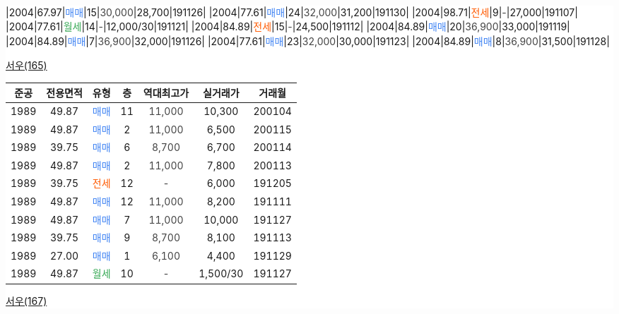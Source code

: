 |2004|67.97|<span style="color:#4285f3">매매</span>|15|<span style="color:#444444">30,000</span>|28,700|191126|
|2004|77.61|<span style="color:#4285f3">매매</span>|24|<span style="color:#444444">32,000</span>|31,200|191130|
|2004|98.71|<span style="color:#ff5a00">전세</span>|9|<span style="color:#444444">-</span>|27,000|191107|
|2004|77.61|<span style="color:#34a853">월세</span>|14|<span style="color:#444444">-</span>|12,000/30|191121|
|2004|84.89|<span style="color:#ff5a00">전세</span>|15|<span style="color:#444444">-</span>|24,500|191112|
|2004|84.89|<span style="color:#4285f3">매매</span>|20|<span style="color:#444444">36,900</span>|33,000|191119|
|2004|84.89|<span style="color:#4285f3">매매</span>|7|<span style="color:#444444">36,900</span>|32,000|191126|
|2004|77.61|<span style="color:#4285f3">매매</span>|23|<span style="color:#444444">32,000</span>|30,000|191123|
|2004|84.89|<span style="color:#4285f3">매매</span>|8|<span style="color:#444444">36,900</span>|31,500|191128|


<script async src="//pagead2.googlesyndication.com/pagead/js/adsbygoogle.js"></script>

<ins class="adsbygoogle"
     style="display:block"
     data-ad-client="ca-pub-1142216861245946"
     data-ad-slot="4805727019"
     data-ad-format="auto"
     data-full-width-responsive="true"></ins>
<script>
(adsbygoogle = window.adsbygoogle || []).push({});
</script>


[서우(165)](https://search.naver.com/search.naver?query=%EB%8C%80%EC%A0%84%EA%B4%91%EC%97%AD%EC%8B%9C+%EC%84%9C%EA%B5%AC+%EB%82%B4%EB%8F%99+%EC%84%9C%EC%9A%B0%28165%29)

|준공|전용면적|유형|층|역대최고가|실거래가|거래월|
|:---:|:---:|:---:|:---:|:---:|:---:|:---:|
|1989|49.87|<span style="color:#4285f3">매매</span>|11|<span style="color:#444444">11,000</span>|10,300|200104|
|1989|49.87|<span style="color:#4285f3">매매</span>|2|<span style="color:#444444">11,000</span>|6,500|200115|
|1989|39.75|<span style="color:#4285f3">매매</span>|6|<span style="color:#444444">8,700</span>|6,700|200114|
|1989|49.87|<span style="color:#4285f3">매매</span>|2|<span style="color:#444444">11,000</span>|7,800|200113|
|1989|39.75|<span style="color:#ff5a00">전세</span>|12|<span style="color:#444444">-</span>|6,000|191205|
|1989|49.87|<span style="color:#4285f3">매매</span>|12|<span style="color:#444444">11,000</span>|8,200|191111|
|1989|49.87|<span style="color:#4285f3">매매</span>|7|<span style="color:#444444">11,000</span>|10,000|191127|
|1989|39.75|<span style="color:#4285f3">매매</span>|9|<span style="color:#444444">8,700</span>|8,100|191113|
|1989|27.00|<span style="color:#4285f3">매매</span>|1|<span style="color:#444444">6,100</span>|4,400|191129|
|1989|49.87|<span style="color:#34a853">월세</span>|10|<span style="color:#444444">-</span>|1,500/30|191127|

[서우(167)](https://search.naver.com/search.naver?query=%EB%8C%80%EC%A0%84%EA%B4%91%EC%97%AD%EC%8B%9C+%EC%84%9C%EA%B5%AC+%EB%82%B4%EB%8F%99+%EC%84%9C%EC%9A%B0%28167%29)
